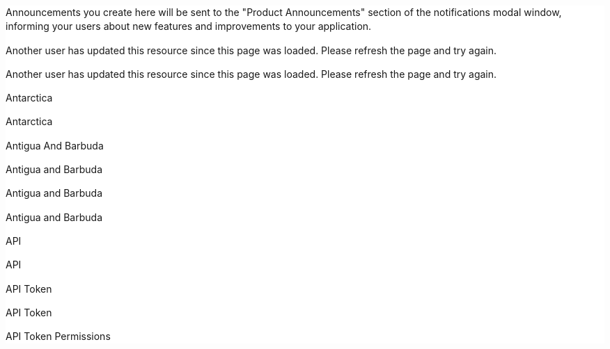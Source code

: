 Announcements you create here will be sent to the "Product Announcements" section of the notifications modal window, informing your users about new features and improvements to your application.

</td></tr>
<tr><td width="50%">

Another user has updated this resource since this page was loaded. Please refresh the page and try again.

</td><td width="50%">

Another user has updated this resource since this page was loaded. Please refresh the page and try again.

</td></tr>
<tr><td width="50%">

Antarctica

</td><td width="50%">

Antarctica

</td></tr>
<tr><td width="50%">

Antigua And Barbuda

</td><td width="50%">

Antigua and Barbuda

</td></tr>
<tr><td width="50%">

Antigua and Barbuda

</td><td width="50%">

Antigua and Barbuda

</td></tr>
<tr><td width="50%">

API

</td><td width="50%">

API

</td></tr>
<tr><td width="50%">

API Token

</td><td width="50%">

API Token

</td></tr>
<tr><td width="50%">

API Token Permissions
